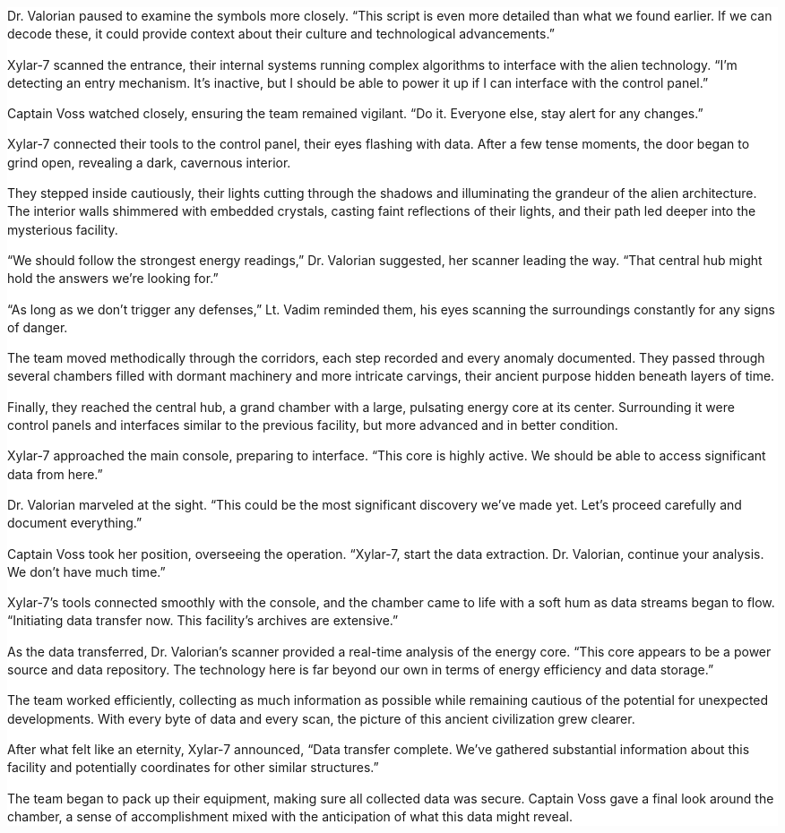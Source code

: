 Dr. Valorian paused to examine the symbols more closely. “This script is even more detailed than what we found earlier. If we can decode these, it could provide context about their culture and technological advancements.”

Xylar-7 scanned the entrance, their internal systems running complex algorithms to interface with the alien technology. “I’m detecting an entry mechanism. It’s inactive, but I should be able to power it up if I can interface with the control panel.”

Captain Voss watched closely, ensuring the team remained vigilant. “Do it. Everyone else, stay alert for any changes.”

Xylar-7 connected their tools to the control panel, their eyes flashing with data. After a few tense moments, the door began to grind open, revealing a dark, cavernous interior.

They stepped inside cautiously, their lights cutting through the shadows and illuminating the grandeur of the alien architecture. The interior walls shimmered with embedded crystals, casting faint reflections of their lights, and their path led deeper into the mysterious facility.

“We should follow the strongest energy readings,” Dr. Valorian suggested, her scanner leading the way. “That central hub might hold the answers we’re looking for.”

“As long as we don’t trigger any defenses,” Lt. Vadim reminded them, his eyes scanning the surroundings constantly for any signs of danger.

The team moved methodically through the corridors, each step recorded and every anomaly documented. They passed through several chambers filled with dormant machinery and more intricate carvings, their ancient purpose hidden beneath layers of time.

Finally, they reached the central hub, a grand chamber with a large, pulsating energy core at its center. Surrounding it were control panels and interfaces similar to the previous facility, but more advanced and in better condition.

Xylar-7 approached the main console, preparing to interface. “This core is highly active. We should be able to access significant data from here.”

Dr. Valorian marveled at the sight. “This could be the most significant discovery we’ve made yet. Let’s proceed carefully and document everything.”

Captain Voss took her position, overseeing the operation. “Xylar-7, start the data extraction. Dr. Valorian, continue your analysis. We don’t have much time.”

Xylar-7’s tools connected smoothly with the console, and the chamber came to life with a soft hum as data streams began to flow. “Initiating data transfer now. This facility’s archives are extensive.”

As the data transferred, Dr. Valorian’s scanner provided a real-time analysis of the energy core. “This core appears to be a power source and data repository. The technology here is far beyond our own in terms of energy efficiency and data storage.”

The team worked efficiently, collecting as much information as possible while remaining cautious of the potential for unexpected developments. With every byte of data and every scan, the picture of this ancient civilization grew clearer.

After what felt like an eternity, Xylar-7 announced, “Data transfer complete. We’ve gathered substantial information about this facility and potentially coordinates for other similar structures.”

The team began to pack up their equipment, making sure all collected data was secure. Captain Voss gave a final look around the chamber, a sense of accomplishment mixed with the anticipation of what this data might reveal.
